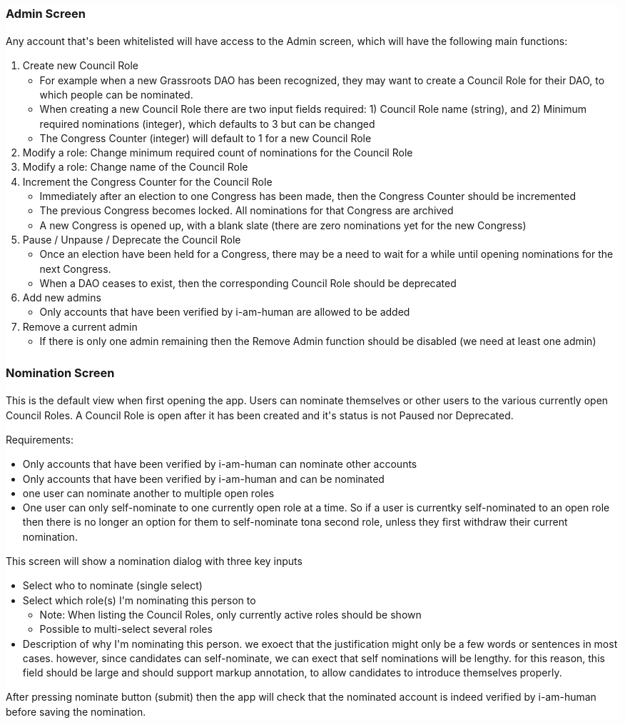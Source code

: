 ### Admin Screen
Any account that's been whitelisted will have access to the Admin screen, which will have the following main functions:

1. Create new Council Role 
   - For example when a new Grassroots DAO has been recognized, they may want to create a Council Role for their DAO, to which people can be nominated.
   - When creating a new Council Role there are two input fields required: 1) Council Role name (string), and 2) Minimum required nominations (integer), which defaults to 3 but can be changed
   - The Congress Counter (integer) will default to 1 for a new Council Role
2. Modify a role: Change minimum required count of nominations for the Council Role
3. Modify a role: Change name of the Council Role
4. Increment the Congress Counter for the Council Role
   - Immediately after an election to one Congress has been made, then the Congress Counter should be incremented
   - The previous Congress becomes locked. All nominations for that Congress are archived
   - A new Congress is opened up, with a blank slate (there are zero nominations yet for the new Congress)
5. Pause / Unpause / Deprecate the Council Role
   - Once an election have been held for a Congress, there may be a need to wait for a while until opening nominations for the next Congress. 
   - When a DAO ceases to exist, then the corresponding Council Role should be deprecated
6. Add new admins
   - Only accounts that have been verified by i-am-human are allowed to be added
7. Remove a current admin
   - If there is only one admin remaining then the Remove Admin function should be disabled (we need at least one admin)

### Nomination Screen
This is the default view when first opening the app. Users can nominate themselves or other users to the various currently open Council Roles. A Council Role is open after it has been created and it's status is not Paused nor Deprecated. 

Requirements:
- Only accounts that have been verified by i-am-human can nominate other accounts
- Only accounts that have been verified by i-am-human and can be nominated
- one user can nominate another to multiple open roles
- One user can only self-nominate to one currently open role at a time. So if a user is currentky self-nominated to an open role then there is no longer an option for them to self-nominate tona second role, unless they first withdraw their current nomination. 

This screen will show a nomination dialog with three key inputs
  - Select who to nominate (single select)
  - Select which role(s) I'm nominating this person to
    - Note: When listing the Council Roles, only currently active roles should be shown
    - Possible to multi-select several roles
  - Description of why I'm nominating this person. we exoect that the justification might only be a few words or sentences in most cases. however, since candidates can self-nominate, we can exect that self nominations will be lengthy. for this reason, this field should be large and should support markup annotation, to allow candidates to introduce themselves properly. 

After pressing nominate button (submit) then the app will check that the nominated account is indeed verified by i-am-human before saving the nomination.
